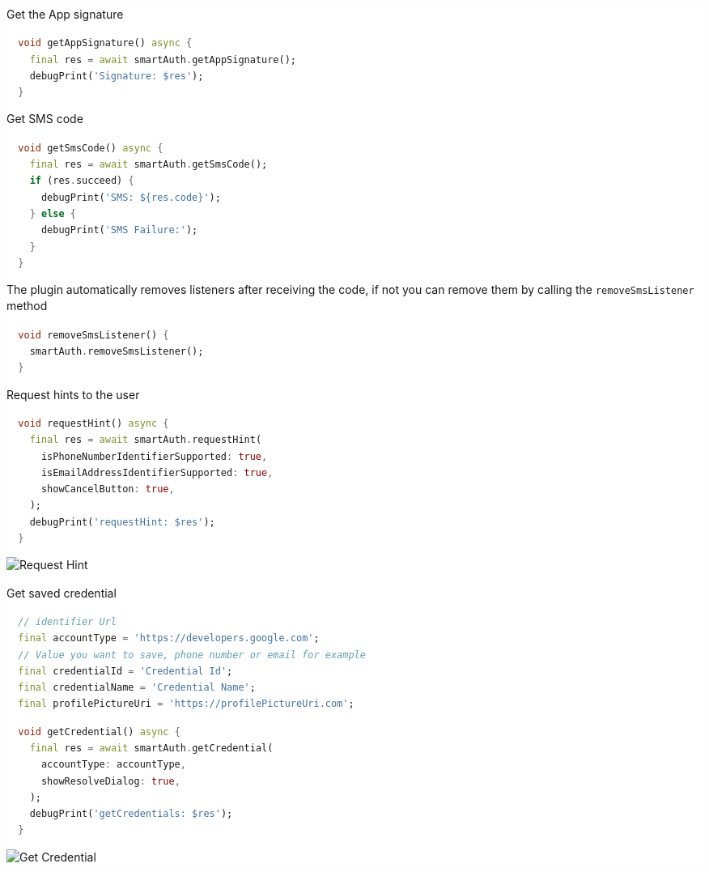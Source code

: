 Get the App signature
```dart
  void getAppSignature() async {
    final res = await smartAuth.getAppSignature();
    debugPrint('Signature: $res');
  }
```


Get SMS code
```dart
  void getSmsCode() async {
    final res = await smartAuth.getSmsCode();
    if (res.succeed) {
      debugPrint('SMS: ${res.code}');
    } else {
      debugPrint('SMS Failure:');
    }
  }
```
The plugin automatically removes listeners after receiving the code, if not you can remove them by calling the `removeSmsListener` method

```dart
  void removeSmsListener() {
    smartAuth.removeSmsListener();
  }
```


Request hints to the user
```dart
  void requestHint() async {
    final res = await smartAuth.requestHint(
      isPhoneNumberIdentifierSupported: true,
      isEmailAddressIdentifierSupported: true,
      showCancelButton: true,
    );
    debugPrint('requestHint: $res');
  }
```
<img src="https://user-images.githubusercontent.com/26390946/158823942-3f0a1d6f-c669-4517-978d-25fea38a871e.png" style="height: 800px; width: auto; image-rendering: pixelated;" alt="Request Hint" />


Get saved credential
```dart
  // identifier Url
  final accountType = 'https://developers.google.com';
  // Value you want to save, phone number or email for example
  final credentialId = 'Credential Id';
  final credentialName = 'Credential Name';
  final profilePictureUri = 'https://profilePictureUri.com';
```

```dart
  void getCredential() async {
    final res = await smartAuth.getCredential(
      accountType: accountType,
      showResolveDialog: true,
    );
    debugPrint('getCredentials: $res');
  }
```
<img src="https://user-images.githubusercontent.com/26390946/158823952-90db7d68-b1f1-4110-82b3-4ba69306e95a.png"  style="height: 800px; width: auto; image-rendering: pixelated;" alt="Get Credential" />
